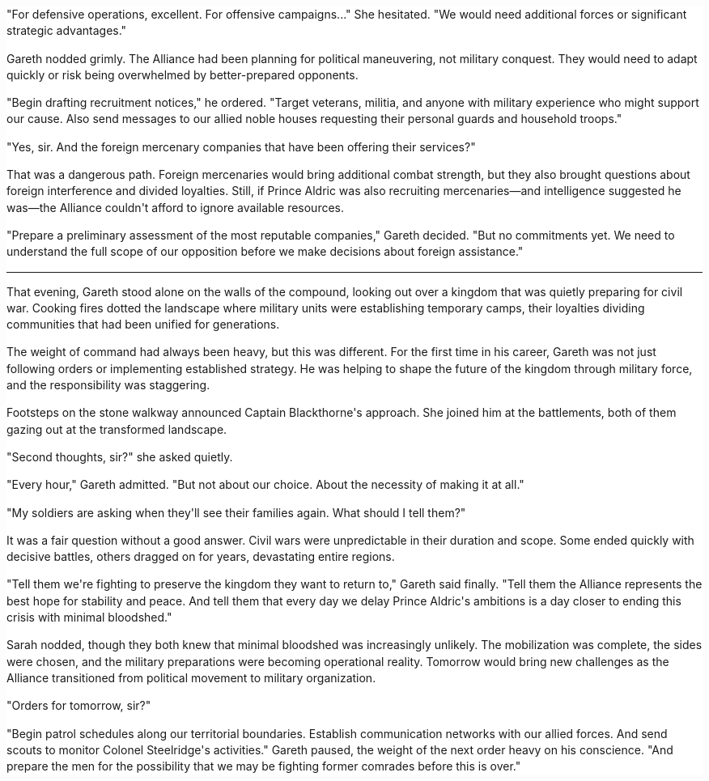"For defensive operations, excellent. For offensive campaigns..." She hesitated. "We would need additional forces or significant strategic advantages."

Gareth nodded grimly. The Alliance had been planning for political maneuvering, not military conquest. They would need to adapt quickly or risk being overwhelmed by better-prepared opponents.

"Begin drafting recruitment notices," he ordered. "Target veterans, militia, and anyone with military experience who might support our cause. Also send messages to our allied noble houses requesting their personal guards and household troops."

"Yes, sir. And the foreign mercenary companies that have been offering their services?"

That was a dangerous path. Foreign mercenaries would bring additional combat strength, but they also brought questions about foreign interference and divided loyalties. Still, if Prince Aldric was also recruiting mercenaries—and intelligence suggested he was—the Alliance couldn't afford to ignore available resources.

"Prepare a preliminary assessment of the most reputable companies," Gareth decided. "But no commitments yet. We need to understand the full scope of our opposition before we make decisions about foreign assistance."

---

That evening, Gareth stood alone on the walls of the compound, looking out over a kingdom that was quietly preparing for civil war. Cooking fires dotted the landscape where military units were establishing temporary camps, their loyalties dividing communities that had been unified for generations.

The weight of command had always been heavy, but this was different. For the first time in his career, Gareth was not just following orders or implementing established strategy. He was helping to shape the future of the kingdom through military force, and the responsibility was staggering.

Footsteps on the stone walkway announced Captain Blackthorne's approach. She joined him at the battlements, both of them gazing out at the transformed landscape.

"Second thoughts, sir?" she asked quietly.

"Every hour," Gareth admitted. "But not about our choice. About the necessity of making it at all."

"My soldiers are asking when they'll see their families again. What should I tell them?"

It was a fair question without a good answer. Civil wars were unpredictable in their duration and scope. Some ended quickly with decisive battles, others dragged on for years, devastating entire regions.

"Tell them we're fighting to preserve the kingdom they want to return to," Gareth said finally. "Tell them the Alliance represents the best hope for stability and peace. And tell them that every day we delay Prince Aldric's ambitions is a day closer to ending this crisis with minimal bloodshed."

Sarah nodded, though they both knew that minimal bloodshed was increasingly unlikely. The mobilization was complete, the sides were chosen, and the military preparations were becoming operational reality. Tomorrow would bring new challenges as the Alliance transitioned from political movement to military organization.

"Orders for tomorrow, sir?"

"Begin patrol schedules along our territorial boundaries. Establish communication networks with our allied forces. And send scouts to monitor Colonel Steelridge's activities." Gareth paused, the weight of the next order heavy on his conscience. "And prepare the men for the possibility that we may be fighting former comrades before this is over."
